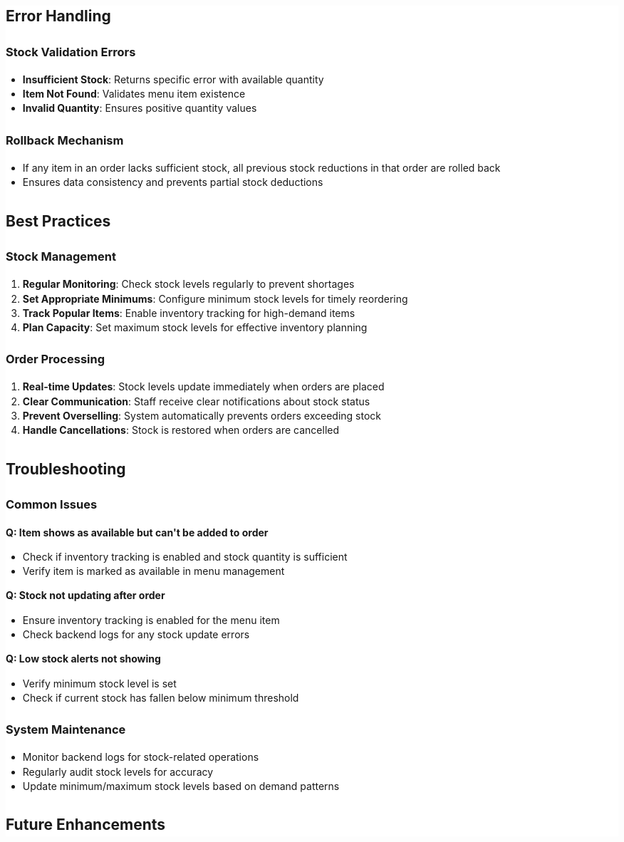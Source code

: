 ## Error Handling

### Stock Validation Errors
- **Insufficient Stock**: Returns specific error with available quantity
- **Item Not Found**: Validates menu item existence
- **Invalid Quantity**: Ensures positive quantity values

### Rollback Mechanism
- If any item in an order lacks sufficient stock, all previous stock reductions in that order are rolled back
- Ensures data consistency and prevents partial stock deductions

## Best Practices

### Stock Management
1. **Regular Monitoring**: Check stock levels regularly to prevent shortages
2. **Set Appropriate Minimums**: Configure minimum stock levels for timely reordering
3. **Track Popular Items**: Enable inventory tracking for high-demand items
4. **Plan Capacity**: Set maximum stock levels for effective inventory planning

### Order Processing
1. **Real-time Updates**: Stock levels update immediately when orders are placed
2. **Clear Communication**: Staff receive clear notifications about stock status
3. **Prevent Overselling**: System automatically prevents orders exceeding stock
4. **Handle Cancellations**: Stock is restored when orders are cancelled

## Troubleshooting

### Common Issues

**Q: Item shows as available but can't be added to order**
- Check if inventory tracking is enabled and stock quantity is sufficient
- Verify item is marked as available in menu management

**Q: Stock not updating after order**
- Ensure inventory tracking is enabled for the menu item
- Check backend logs for any stock update errors

**Q: Low stock alerts not showing**
- Verify minimum stock level is set
- Check if current stock has fallen below minimum threshold

### System Maintenance
- Monitor backend logs for stock-related operations
- Regularly audit stock levels for accuracy
- Update minimum/maximum stock levels based on demand patterns

## Future Enhancements
